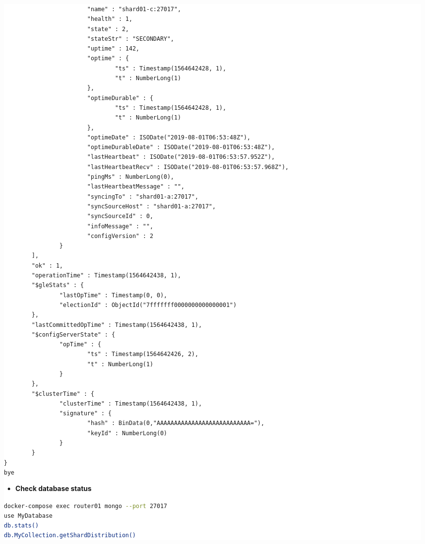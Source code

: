 ```
                        "name" : "shard01-c:27017",
                        "health" : 1,
                        "state" : 2,
                        "stateStr" : "SECONDARY",
                        "uptime" : 142,
                        "optime" : {
                                "ts" : Timestamp(1564642428, 1),
                                "t" : NumberLong(1)
                        },
                        "optimeDurable" : {
                                "ts" : Timestamp(1564642428, 1),
                                "t" : NumberLong(1)
                        },
                        "optimeDate" : ISODate("2019-08-01T06:53:48Z"),
                        "optimeDurableDate" : ISODate("2019-08-01T06:53:48Z"),
                        "lastHeartbeat" : ISODate("2019-08-01T06:53:57.952Z"),
                        "lastHeartbeatRecv" : ISODate("2019-08-01T06:53:57.968Z"),
                        "pingMs" : NumberLong(0),
                        "lastHeartbeatMessage" : "",
                        "syncingTo" : "shard01-a:27017",
                        "syncSourceHost" : "shard01-a:27017",
                        "syncSourceId" : 0,
                        "infoMessage" : "",
                        "configVersion" : 2
                }
        ],
        "ok" : 1,
        "operationTime" : Timestamp(1564642438, 1),
        "$gleStats" : {
                "lastOpTime" : Timestamp(0, 0),
                "electionId" : ObjectId("7fffffff0000000000000001")
        },
        "lastCommittedOpTime" : Timestamp(1564642438, 1),
        "$configServerState" : {
                "opTime" : {
                        "ts" : Timestamp(1564642426, 2),
                        "t" : NumberLong(1)
                }
        },
        "$clusterTime" : {
                "clusterTime" : Timestamp(1564642438, 1),
                "signature" : {
                        "hash" : BinData(0,"AAAAAAAAAAAAAAAAAAAAAAAAAAA="),
                        "keyId" : NumberLong(0)
                }
        }
}
bye
```

- **Check database status**
```bash
docker-compose exec router01 mongo --port 27017
use MyDatabase
db.stats()
db.MyCollection.getShardDistribution()
```

